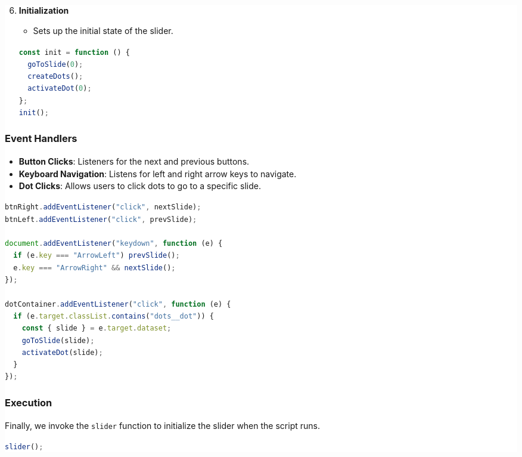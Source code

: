 6. **Initialization**

   - Sets up the initial state of the slider.

   ```javascript
   const init = function () {
     goToSlide(0);
     createDots();
     activateDot(0);
   };
   init();
   ```

### Event Handlers

- **Button Clicks**: Listeners for the next and previous buttons.
- **Keyboard Navigation**: Listens for left and right arrow keys to navigate.
- **Dot Clicks**: Allows users to click dots to go to a specific slide.

```javascript
btnRight.addEventListener("click", nextSlide);
btnLeft.addEventListener("click", prevSlide);

document.addEventListener("keydown", function (e) {
  if (e.key === "ArrowLeft") prevSlide();
  e.key === "ArrowRight" && nextSlide();
});

dotContainer.addEventListener("click", function (e) {
  if (e.target.classList.contains("dots__dot")) {
    const { slide } = e.target.dataset;
    goToSlide(slide);
    activateDot(slide);
  }
});
```

### Execution

Finally, we invoke the `slider` function to initialize the slider when the script runs.

```javascript
slider();
```
